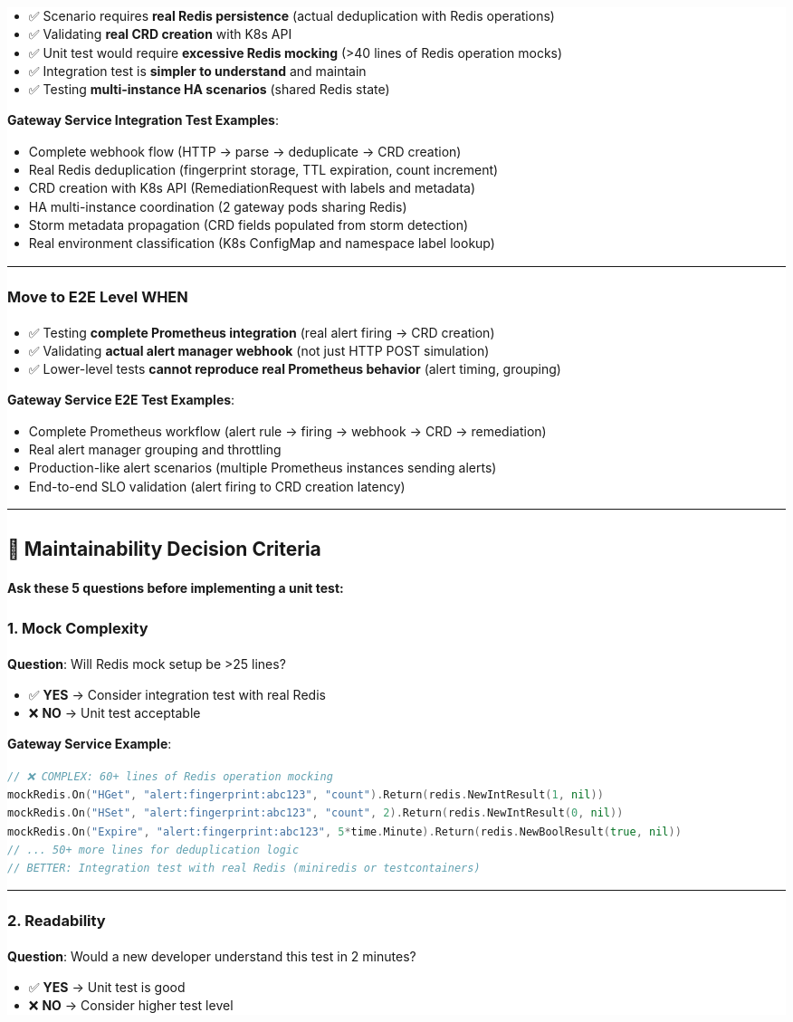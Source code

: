 - ✅ Scenario requires **real Redis persistence** (actual deduplication with Redis operations)
- ✅ Validating **real CRD creation** with K8s API
- ✅ Unit test would require **excessive Redis mocking** (>40 lines of Redis operation mocks)
- ✅ Integration test is **simpler to understand** and maintain
- ✅ Testing **multi-instance HA scenarios** (shared Redis state)

**Gateway Service Integration Test Examples**:
- Complete webhook flow (HTTP → parse → deduplicate → CRD creation)
- Real Redis deduplication (fingerprint storage, TTL expiration, count increment)
- CRD creation with K8s API (RemediationRequest with labels and metadata)
- HA multi-instance coordination (2 gateway pods sharing Redis)
- Storm metadata propagation (CRD fields populated from storm detection)
- Real environment classification (K8s ConfigMap and namespace label lookup)

---

### Move to E2E Level WHEN

- ✅ Testing **complete Prometheus integration** (real alert firing → CRD creation)
- ✅ Validating **actual alert manager webhook** (not just HTTP POST simulation)
- ✅ Lower-level tests **cannot reproduce real Prometheus behavior** (alert timing, grouping)

**Gateway Service E2E Test Examples**:
- Complete Prometheus workflow (alert rule → firing → webhook → CRD → remediation)
- Real alert manager grouping and throttling
- Production-like alert scenarios (multiple Prometheus instances sending alerts)
- End-to-end SLO validation (alert firing to CRD creation latency)

---

## 🧭 Maintainability Decision Criteria

**Ask these 5 questions before implementing a unit test:**

### 1. Mock Complexity
**Question**: Will Redis mock setup be >25 lines?
- ✅ **YES** → Consider integration test with real Redis
- ❌ **NO** → Unit test acceptable

**Gateway Service Example**:
```go
// ❌ COMPLEX: 60+ lines of Redis operation mocking
mockRedis.On("HGet", "alert:fingerprint:abc123", "count").Return(redis.NewIntResult(1, nil))
mockRedis.On("HSet", "alert:fingerprint:abc123", "count", 2).Return(redis.NewIntResult(0, nil))
mockRedis.On("Expire", "alert:fingerprint:abc123", 5*time.Minute).Return(redis.NewBoolResult(true, nil))
// ... 50+ more lines for deduplication logic
// BETTER: Integration test with real Redis (miniredis or testcontainers)
```

---

### 2. Readability
**Question**: Would a new developer understand this test in 2 minutes?
- ✅ **YES** → Unit test is good
- ❌ **NO** → Consider higher test level
